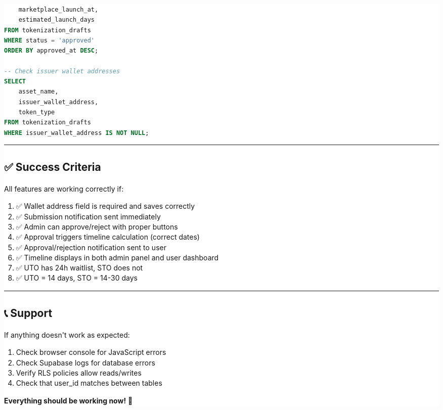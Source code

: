 ```sql
    marketplace_launch_at,
    estimated_launch_days
FROM tokenization_drafts
WHERE status = 'approved'
ORDER BY approved_at DESC;

-- Check issuer wallet addresses
SELECT
    asset_name,
    issuer_wallet_address,
    token_type
FROM tokenization_drafts
WHERE issuer_wallet_address IS NOT NULL;
```

---

## ✅ Success Criteria

All features are working correctly if:
1. ✅ Wallet address field is required and saves correctly
2. ✅ Submission notification sent immediately
3. ✅ Admin can approve/reject with proper buttons
4. ✅ Approval triggers timeline calculation (correct dates)
5. ✅ Approval/rejection notification sent to user
6. ✅ Timeline displays in both admin panel and user dashboard
7. ✅ UTO has 24h waitlist, STO does not
8. ✅ UTO = 14 days, STO = 14-30 days

---

## 📞 Support

If anything doesn't work as expected:
1. Check browser console for JavaScript errors
2. Check Supabase logs for database errors
3. Verify RLS policies allow reads/writes
4. Check that user_id matches between tables

**Everything should be working now!** 🎉
